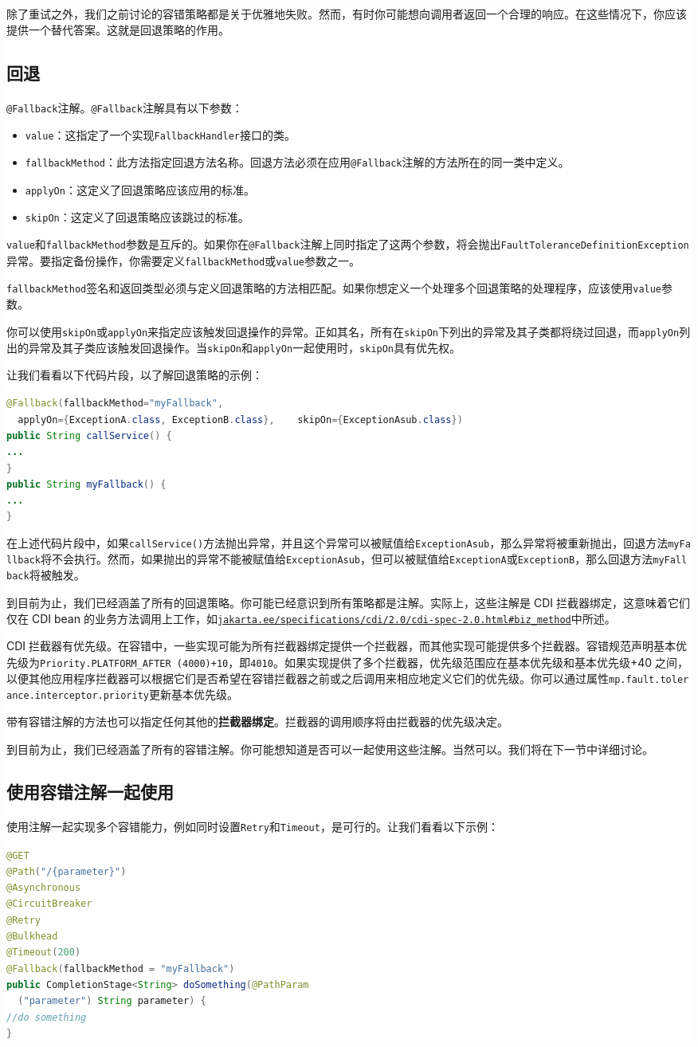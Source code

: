 除了重试之外，我们之前讨论的容错策略都是关于优雅地失败。然而，有时你可能想向调用者返回一个合理的响应。在这些情况下，你应该提供一个替代答案。这就是回退策略的作用。

## 回退

`@Fallback`注解。`@Fallback`注解具有以下参数：

+   `value`：这指定了一个实现`FallbackHandler`接口的类。

+   `fallbackMethod`：此方法指定回退方法名称。回退方法必须在应用`@Fallback`注解的方法所在的同一类中定义。

+   `applyOn`：这定义了回退策略应该应用的标准。

+   `skipOn`：这定义了回退策略应该跳过的标准。

`value`和`fallbackMethod`参数是互斥的。如果你在`@Fallback`注解上同时指定了这两个参数，将会抛出`FaultToleranceDefinitionException`异常。要指定备份操作，你需要定义`fallbackMethod`或`value`参数之一。

`fallbackMethod`签名和返回类型必须与定义回退策略的方法相匹配。如果你想定义一个处理多个回退策略的处理程序，应该使用`value`参数。

你可以使用`skipOn`或`applyOn`来指定应该触发回退操作的异常。正如其名，所有在`skipOn`下列出的异常及其子类都将绕过回退，而`applyOn`列出的异常及其子类应该触发回退操作。当`skipOn`和`applyOn`一起使用时，`skipOn`具有优先权。

让我们看看以下代码片段，以了解回退策略的示例：

```java
@Fallback(fallbackMethod="myFallback", 
  applyOn={ExceptionA.class, ExceptionB.class},    skipOn={ExceptionAsub.class})
public String callService() {
...
}
public String myFallback() {
...
}
```

在上述代码片段中，如果`callService()`方法抛出异常，并且这个异常可以被赋值给`ExceptionAsub`，那么异常将被重新抛出，回退方法`myFallback`将不会执行。然而，如果抛出的异常不能被赋值给`ExceptionAsub`，但可以被赋值给`ExceptionA`或`ExceptionB`，那么回退方法`myFallback`将被触发。

到目前为止，我们已经涵盖了所有的回退策略。你可能已经意识到所有策略都是注解。实际上，这些注解是 CDI 拦截器绑定，这意味着它们仅在 CDI bean 的业务方法调用上工作，如[`jakarta.ee/specifications/cdi/2.0/cdi-spec-2.0.html#biz_method`](https://jakarta.ee/specifications/cdi/2.0/cdi-spec-2.0.html#biz_method)中所述。

CDI 拦截器有优先级。在容错中，一些实现可能为所有拦截器绑定提供一个拦截器，而其他实现可能提供多个拦截器。容错规范声明基本优先级为`Priority.PLATFORM_AFTER (4000)+10`，即`4010`。如果实现提供了多个拦截器，优先级范围应在基本优先级和基本优先级+40 之间，以便其他应用程序拦截器可以根据它们是否希望在容错拦截器之前或之后调用来相应地定义它们的优先级。你可以通过属性`mp.fault.tolerance.interceptor.priority`更新基本优先级。

带有容错注解的方法也可以指定任何其他的**拦截器绑定**。拦截器的调用顺序将由拦截器的优先级决定。

到目前为止，我们已经涵盖了所有的容错注解。你可能想知道是否可以一起使用这些注解。当然可以。我们将在下一节中详细讨论。

## 使用容错注解一起使用

使用注解一起实现多个容错能力，例如同时设置`Retry`和`Timeout`，是可行的。让我们看看以下示例：

```java
@GET
@Path("/{parameter}")
@Asynchronous
@CircuitBreaker
@Retry
@Bulkhead
@Timeout(200)
@Fallback(fallbackMethod = "myFallback")
public CompletionStage<String> doSomething(@PathParam
  ("parameter") String parameter) {
//do something
}
```
